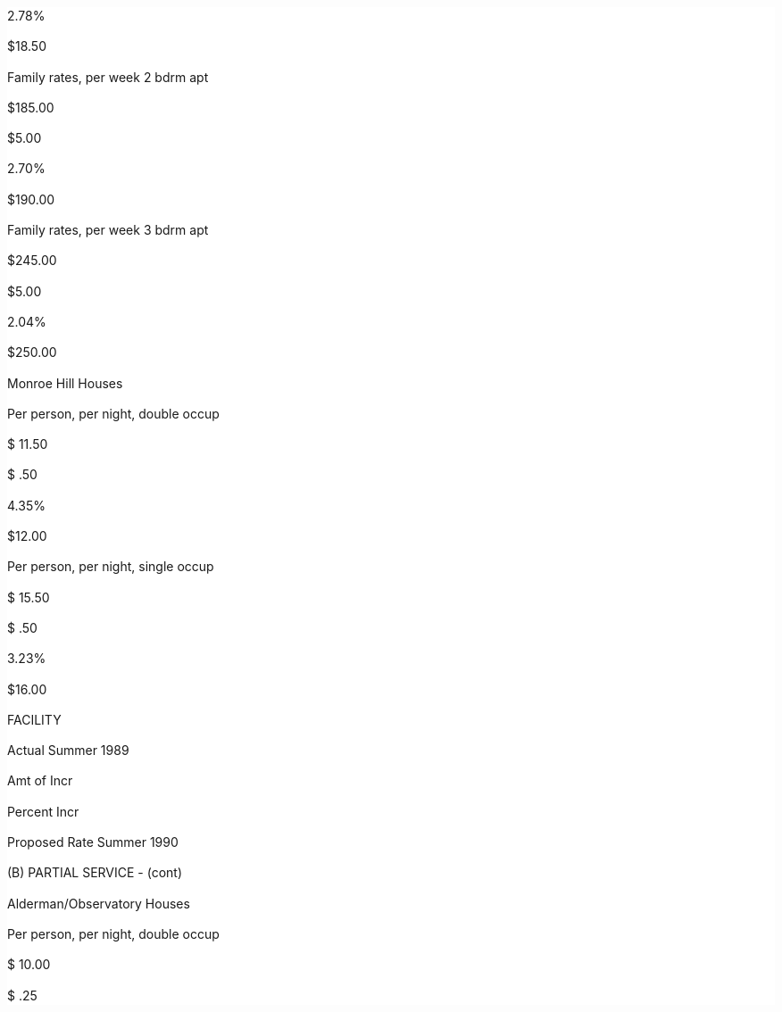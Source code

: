 2.78%

$18.50

Family rates, per week 2 bdrm apt

$185.00

$5.00

2.70%

$190.00

Family rates, per week 3 bdrm apt

$245.00

$5.00

2.04%

$250.00

Monroe Hill Houses

Per person, per night, double occup

$ 11.50

$ .50

4.35%

$12.00

Per person, per night, single occup

$ 15.50

$ .50

3.23%

$16.00

FACILITY

Actual Summer 1989

Amt of Incr

Percent Incr

Proposed Rate Summer 1990

(B) PARTIAL SERVICE - (cont)

Alderman/Observatory Houses

Per person, per night, double occup

$ 10.00

$ .25
